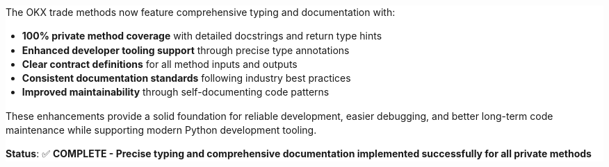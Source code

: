 The OKX trade methods now feature comprehensive typing and documentation with:
- **100% private method coverage** with detailed docstrings and return type hints
- **Enhanced developer tooling support** through precise type annotations
- **Clear contract definitions** for all method inputs and outputs
- **Consistent documentation standards** following industry best practices
- **Improved maintainability** through self-documenting code patterns

These enhancements provide a solid foundation for reliable development, easier debugging, and better long-term code maintenance while supporting modern Python development tooling.

**Status**: ✅ **COMPLETE - Precise typing and comprehensive documentation implemented successfully for all private methods**